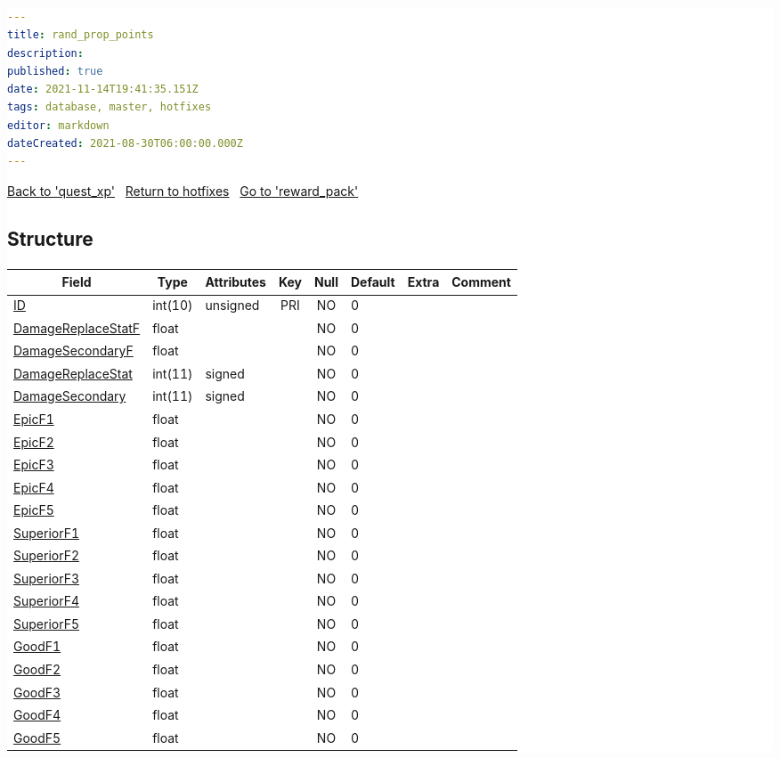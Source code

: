 ```yaml
---
title: rand_prop_points
description: 
published: true
date: 2021-11-14T19:41:35.151Z
tags: database, master, hotfixes
editor: markdown
dateCreated: 2021-08-30T06:00:00.000Z
---
```


<a href="https://trinitycore.info/de/database/master/hotfixes/quest_xp" class="mt-5 v-btn v-btn--depressed v-btn--flat v-btn--outlined theme--light v-size--default darkblue--text text--lighten-3"><span class="v-btn__content"><i aria-hidden="true" class="v-icon notranslate v-icon--left mdi mdi-arrow-left theme--light"></i><span>Back to 'quest_xp'</span></span></a>&nbsp;&nbsp;&nbsp;<a href="https://trinitycore.info/de/database/master/hotfixes/home" class="mt-5 v-btn v-btn--depressed v-btn--flat v-btn--outlined theme--light v-size--default darkblue--text text--lighten-3"><span class="v-btn__content"><i aria-hidden="true" class="v-icon notranslate v-icon--left mdi mdi-home-outline theme--light"></i><span>Return to hotfixes</span></span></a>&nbsp;&nbsp;&nbsp;<a href="https://trinitycore.info/de/database/master/hotfixes/reward_pack" class="mt-5 v-btn v-btn--depressed v-btn--flat v-btn--outlined theme--light v-size--default darkblue--text text--lighten-3"><span class="v-btn__content"><span>Go to 'reward_pack'</span><i aria-hidden="true" class="v-icon notranslate v-icon--right mdi mdi-arrow-right theme--light"></i></span></a>

## Structure

| Field | Type | Attributes | Key | Null | Default | Extra | Comment |
| --- | --- | --- | :---: | :---: | --- | --- | --- |
| [ID](#id) | int(10) | unsigned | PRI | NO | 0 |  |  |
| [DamageReplaceStatF](#damagereplacestatf) | float |  |  | NO | 0 |  |  |
| [DamageSecondaryF](#damagesecondaryf) | float |  |  | NO | 0 |  |  |
| [DamageReplaceStat](#damagereplacestat) | int(11) | signed |  | NO | 0 |  |  |
| [DamageSecondary](#damagesecondary) | int(11) | signed |  | NO | 0 |  |  |
| [EpicF1](#epicf1) | float |  |  | NO | 0 |  |  |
| [EpicF2](#epicf2) | float |  |  | NO | 0 |  |  |
| [EpicF3](#epicf3) | float |  |  | NO | 0 |  |  |
| [EpicF4](#epicf4) | float |  |  | NO | 0 |  |  |
| [EpicF5](#epicf5) | float |  |  | NO | 0 |  |  |
| [SuperiorF1](#superiorf1) | float |  |  | NO | 0 |  |  |
| [SuperiorF2](#superiorf2) | float |  |  | NO | 0 |  |  |
| [SuperiorF3](#superiorf3) | float |  |  | NO | 0 |  |  |
| [SuperiorF4](#superiorf4) | float |  |  | NO | 0 |  |  |
| [SuperiorF5](#superiorf5) | float |  |  | NO | 0 |  |  |
| [GoodF1](#goodf1) | float |  |  | NO | 0 |  |  |
| [GoodF2](#goodf2) | float |  |  | NO | 0 |  |  |
| [GoodF3](#goodf3) | float |  |  | NO | 0 |  |  |
| [GoodF4](#goodf4) | float |  |  | NO | 0 |  |  |
| [GoodF5](#goodf5) | float |  |  | NO | 0 |  |  |
